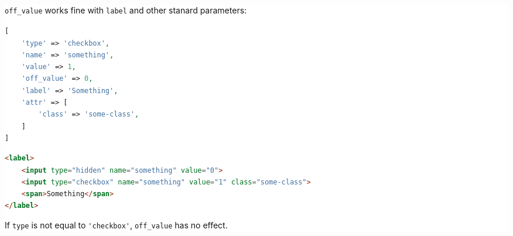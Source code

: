 `off_value` works fine with `label` and other stanard parameters:

```php
[
	'type' => 'checkbox',
	'name' => 'something',
	'value' => 1,
	'off_value' => 0,
	'label' => 'Something', 
	'attr' => [
		'class' => 'some-class',
	]
]
```
```html
<label>
	<input type="hidden" name="something" value="0">
	<input type="checkbox" name="something" value="1" class="some-class">
	<span>Something</span>
</label>
```

If `type` is not equal to `'checkbox'`, `off_value` has no effect.